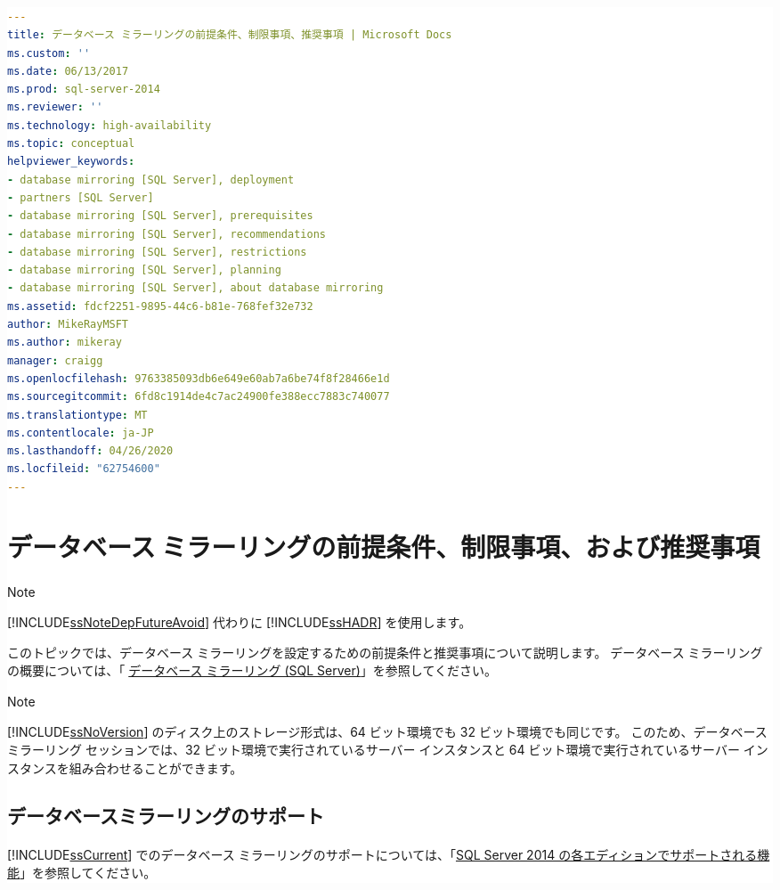 ```yaml
---
title: データベース ミラーリングの前提条件、制限事項、推奨事項 | Microsoft Docs
ms.custom: ''
ms.date: 06/13/2017
ms.prod: sql-server-2014
ms.reviewer: ''
ms.technology: high-availability
ms.topic: conceptual
helpviewer_keywords:
- database mirroring [SQL Server], deployment
- partners [SQL Server]
- database mirroring [SQL Server], prerequisites
- database mirroring [SQL Server], recommendations
- database mirroring [SQL Server], restrictions
- database mirroring [SQL Server], planning
- database mirroring [SQL Server], about database mirroring
ms.assetid: fdcf2251-9895-44c6-b81e-768fef32e732
author: MikeRayMSFT
ms.author: mikeray
manager: craigg
ms.openlocfilehash: 9763385093db6e649e60ab7a6be74f8f28466e1d
ms.sourcegitcommit: 6fd8c1914de4c7ac24900fe388ecc7883c740077
ms.translationtype: MT
ms.contentlocale: ja-JP
ms.lasthandoff: 04/26/2020
ms.locfileid: "62754600"
---
```

# <a name="prerequisites-restrictions-and-recommendations-for-database-mirroring"></a>データベース ミラーリングの前提条件、制限事項、および推奨事項
    
> [!NOTE]  
>  [!INCLUDE[ssNoteDepFutureAvoid](../../includes/ssnotedepfutureavoid-md.md)] 代わりに [!INCLUDE[ssHADR](../../includes/sshadr-md.md)] を使用します。  
  
 このトピックでは、データベース ミラーリングを設定するための前提条件と推奨事項について説明します。 データベース ミラーリングの概要については、「 [データベース ミラーリング &#40;SQL Server&#41;](database-mirroring-sql-server.md)」を参照してください。  
  
> [!NOTE]  
>  [!INCLUDE[ssNoVersion](../../includes/ssnoversion-md.md)] のディスク上のストレージ形式は、64 ビット環境でも 32 ビット環境でも同じです。 このため、データベース ミラーリング セッションでは、32 ビット環境で実行されているサーバー インスタンスと 64 ビット環境で実行されているサーバー インスタンスを組み合わせることができます。  
  

  
##  <a name="support-for-database-mirroring"></a><a name="DbmSupport"></a>データベースミラーリングのサポート  
 [!INCLUDE[ssCurrent](../../includes/sscurrent-md.md)] でのデータベース ミラーリングのサポートについては、「[SQL Server 2014 の各エディションでサポートされる機能](../../getting-started/features-supported-by-the-editions-of-sql-server-2014.md)」を参照してください。  
  